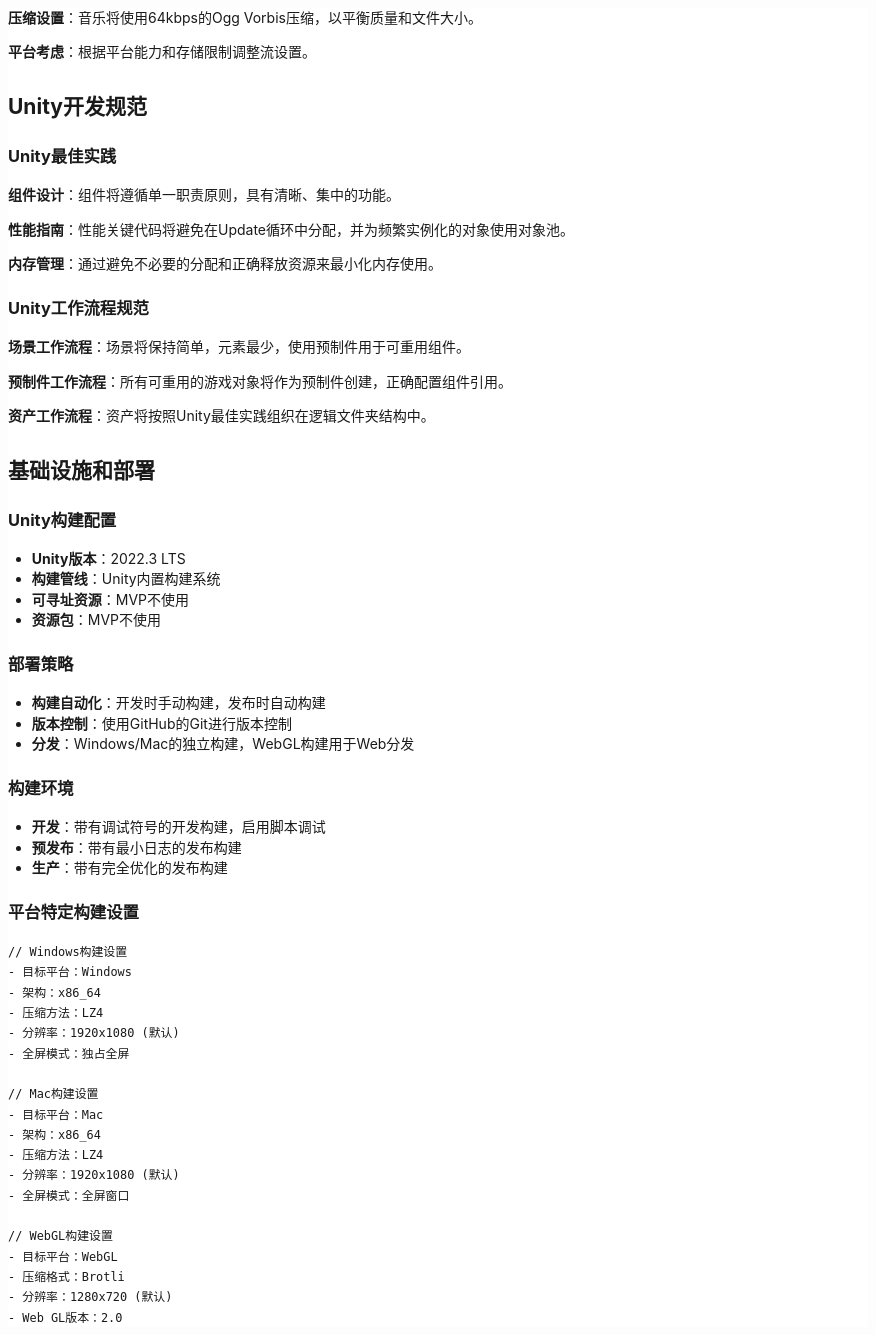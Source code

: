 **压缩设置**：音乐将使用64kbps的Ogg Vorbis压缩，以平衡质量和文件大小。

**平台考虑**：根据平台能力和存储限制调整流设置。

## Unity开发规范

### Unity最佳实践

**组件设计**：组件将遵循单一职责原则，具有清晰、集中的功能。

**性能指南**：性能关键代码将避免在Update循环中分配，并为频繁实例化的对象使用对象池。

**内存管理**：通过避免不必要的分配和正确释放资源来最小化内存使用。

### Unity工作流程规范

**场景工作流程**：场景将保持简单，元素最少，使用预制件用于可重用组件。

**预制件工作流程**：所有可重用的游戏对象将作为预制件创建，正确配置组件引用。

**资产工作流程**：资产将按照Unity最佳实践组织在逻辑文件夹结构中。

## 基础设施和部署

### Unity构建配置

- **Unity版本**：2022.3 LTS
- **构建管线**：Unity内置构建系统
- **可寻址资源**：MVP不使用
- **资源包**：MVP不使用

### 部署策略

- **构建自动化**：开发时手动构建，发布时自动构建
- **版本控制**：使用GitHub的Git进行版本控制
- **分发**：Windows/Mac的独立构建，WebGL构建用于Web分发

### 构建环境

- **开发**：带有调试符号的开发构建，启用脚本调试
- **预发布**：带有最小日志的发布构建
- **生产**：带有完全优化的发布构建

### 平台特定构建设置

```
// Windows构建设置
- 目标平台：Windows
- 架构：x86_64
- 压缩方法：LZ4
- 分辨率：1920x1080 (默认)
- 全屏模式：独占全屏

// Mac构建设置
- 目标平台：Mac
- 架构：x86_64
- 压缩方法：LZ4
- 分辨率：1920x1080 (默认)
- 全屏模式：全屏窗口

// WebGL构建设置
- 目标平台：WebGL
- 压缩格式：Brotli
- 分辨率：1280x720 (默认)
- Web GL版本：2.0
```
